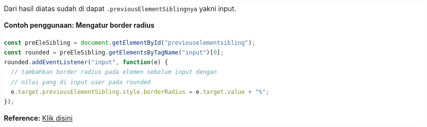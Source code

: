 Dari hasil diatas sudah di dapat `.previousElementSiblingnya` yakni input.

**Contoh penggunaan: Mengatur border radius**
```js
const preEleSibling = document.getElementById("previouselementsibling");
const rounded = preEleSibling.getElementsByTagName("input")[0];
rounded.addEventListener("input", function(e) {
  // tambahkan border radius pada elemen sebelum input dengan
  // nilai yang di input user pada rounded
  e.target.previousElementSibling.style.borderRadius = e.target.value + "%";
});
```
**Reference:** [Klik disini](http://azqilana.github.io/Javascript/learn/DOM/008_Traversal/index.html#previouselementsibling)
